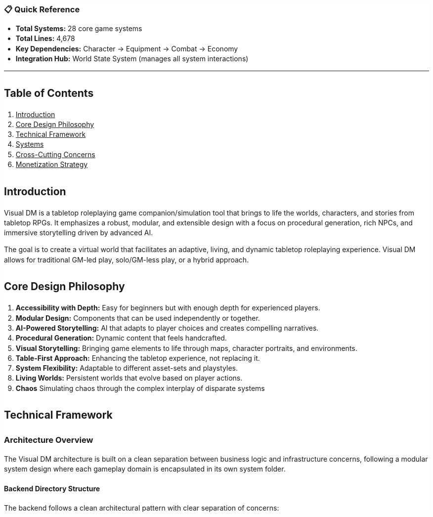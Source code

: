 ### **📋 Quick Reference**
- **Total Systems:** 28 core game systems
- **Total Lines:** 4,678 
- **Key Dependencies:** Character → Equipment → Combat → Economy
- **Integration Hub:** World State System (manages all system interactions)

---

## Table of Contents
1. [Introduction](#introduction)
2. [Core Design Philosophy](#core-design-philosophy)
3. [Technical Framework](#technical-framework)
4. [Systems](#systems)
5. [Cross-Cutting Concerns](#cross-cutting-concerns)
6. [Monetization Strategy](#monetization-strategy)

## Introduction

Visual DM is a tabletop roleplaying game companion/simulation tool that brings to life the worlds, characters, and stories from tabletop RPGs. It emphasizes a robust, modular, and extensible design with a focus on procedural generation, rich NPCs, and immersive storytelling driven by advanced AI.

The goal is to create a virtual world that facilitates an adaptive, living, and dynamic tabletop roleplaying experience. Visual DM allows for traditional GM-led play, solo/GM-less play, or a hybrid approach.

## Core Design Philosophy

1. **Accessibility with Depth:** Easy for beginners but with enough depth for experienced players.
2. **Modular Design:** Components that can be used independently or together.
3. **AI-Powered Storytelling:** AI that adapts to player choices and creates compelling narratives.
4. **Procedural Generation:** Dynamic content that feels handcrafted.
5. **Visual Storytelling:** Bringing game elements to life through maps, character portraits, and environments.
6. **Table-First Approach:** Enhancing the tabletop experience, not replacing it.
7. **System Flexibility:** Adaptable to different asset-sets and playstyles.
8. **Living Worlds:** Persistent worlds that evolve based on player actions.
9. **Chaos** Simulating chaos through the complex interplay of disparate systems

## Technical Framework

### Architecture Overview

The Visual DM architecture is built on a clean separation between business logic and infrastructure concerns, following a modular system design where each gameplay domain is encapsulated in its own system folder.

#### Backend Directory Structure

The backend follows a clean architectural pattern with clear separation of concerns:
